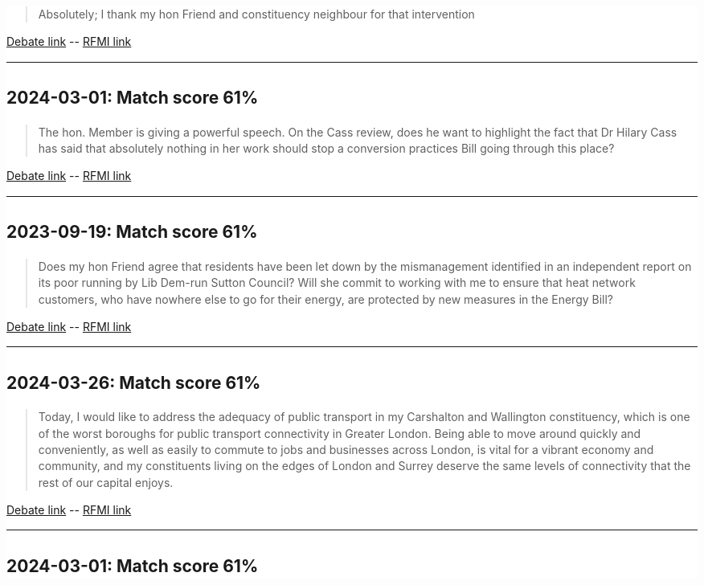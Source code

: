 >Absolutely; I thank my hon Friend and constituency neighbour for that intervention

[Debate link](https://www.theyworkforyou.com/debates/?id=2023-12-07b.588.0)  --  [RFMI link](https://www.theyworkforyou.com/mp/25907/register)


---



## 2024-03-01: Match score 61%

>The hon. Member is giving a powerful speech. On the Cass review, does he want to highlight the fact that Dr Hilary Cass has said that absolutely nothing in her work should stop a conversion practices Bill going through this place?

[Debate link](https://www.theyworkforyou.com/debates/?id=2024-03-01a.553.0)  --  [RFMI link](https://www.theyworkforyou.com/mp/25907/register)


---



## 2023-09-19: Match score 61%

>Does my hon Friend agree that residents have been let down by the mismanagement identified in an independent report on its poor running by Lib Dem-run Sutton Council? Will she commit to working with me to ensure that heat network customers, who have nowhere else to go for their energy, are protected by new measures in the Energy Bill?

[Debate link](https://www.theyworkforyou.com/debates/?id=2023-09-19c.1225.7)  --  [RFMI link](https://www.theyworkforyou.com/mp/25907/register)


---



## 2024-03-26: Match score 61%

>Today, I would like to address the adequacy of public transport in my Carshalton and Wallington constituency, which is one of the worst boroughs for public transport connectivity in Greater London. Being able to move around quickly and conveniently, as well as easily to commute to jobs and businesses across London, is vital for a vibrant economy and community, and my constituents living on the edges of London and Surrey deserve the same levels of connectivity that the rest of our capital enjoys.

[Debate link](https://www.theyworkforyou.com/debates/?id=2024-03-26b.1467.2)  --  [RFMI link](https://www.theyworkforyou.com/mp/25907/register)


---



## 2024-03-01: Match score 61%
